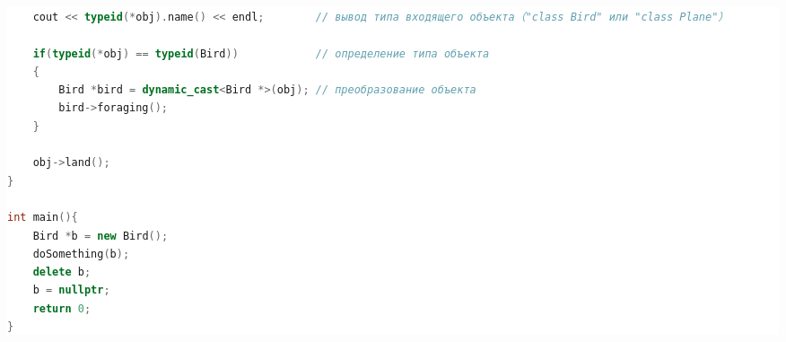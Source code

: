 ```c++
    cout << typeid(*obj).name() << endl;        // вывод типа входящего объекта（"class Bird" или "class Plane"）

    if(typeid(*obj) == typeid(Bird))            // определение типа объекта
    {
        Bird *bird = dynamic_cast<Bird *>(obj); // преобразование объекта
        bird->foraging();
    }

    obj->land();
}

int main(){
	Bird *b = new Bird();
	doSomething(b);
	delete b;
	b = nullptr;
	return 0;
}
```
